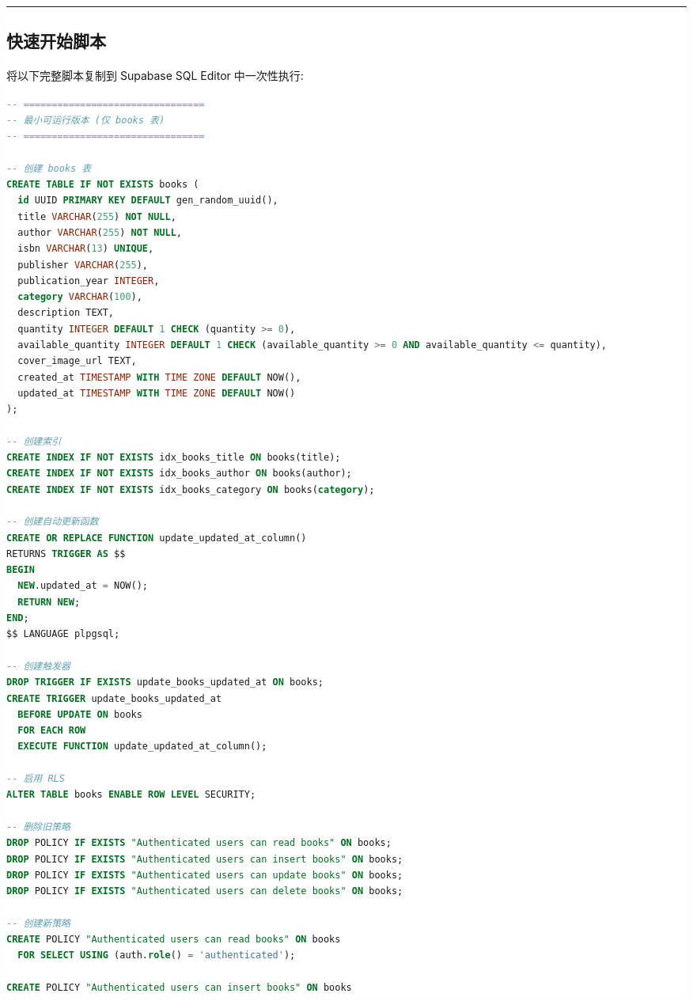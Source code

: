 
---

## 快速开始脚本

将以下完整脚本复制到 Supabase SQL Editor 中一次性执行:

```sql
-- ================================
-- 最小可运行版本 (仅 books 表)
-- ================================

-- 创建 books 表
CREATE TABLE IF NOT EXISTS books (
  id UUID PRIMARY KEY DEFAULT gen_random_uuid(),
  title VARCHAR(255) NOT NULL,
  author VARCHAR(255) NOT NULL,
  isbn VARCHAR(13) UNIQUE,
  publisher VARCHAR(255),
  publication_year INTEGER,
  category VARCHAR(100),
  description TEXT,
  quantity INTEGER DEFAULT 1 CHECK (quantity >= 0),
  available_quantity INTEGER DEFAULT 1 CHECK (available_quantity >= 0 AND available_quantity <= quantity),
  cover_image_url TEXT,
  created_at TIMESTAMP WITH TIME ZONE DEFAULT NOW(),
  updated_at TIMESTAMP WITH TIME ZONE DEFAULT NOW()
);

-- 创建索引
CREATE INDEX IF NOT EXISTS idx_books_title ON books(title);
CREATE INDEX IF NOT EXISTS idx_books_author ON books(author);
CREATE INDEX IF NOT EXISTS idx_books_category ON books(category);

-- 创建自动更新函数
CREATE OR REPLACE FUNCTION update_updated_at_column()
RETURNS TRIGGER AS $$
BEGIN
  NEW.updated_at = NOW();
  RETURN NEW;
END;
$$ LANGUAGE plpgsql;

-- 创建触发器
DROP TRIGGER IF EXISTS update_books_updated_at ON books;
CREATE TRIGGER update_books_updated_at
  BEFORE UPDATE ON books
  FOR EACH ROW
  EXECUTE FUNCTION update_updated_at_column();

-- 启用 RLS
ALTER TABLE books ENABLE ROW LEVEL SECURITY;

-- 删除旧策略
DROP POLICY IF EXISTS "Authenticated users can read books" ON books;
DROP POLICY IF EXISTS "Authenticated users can insert books" ON books;
DROP POLICY IF EXISTS "Authenticated users can update books" ON books;
DROP POLICY IF EXISTS "Authenticated users can delete books" ON books;

-- 创建新策略
CREATE POLICY "Authenticated users can read books" ON books
  FOR SELECT USING (auth.role() = 'authenticated');

CREATE POLICY "Authenticated users can insert books" ON books
```